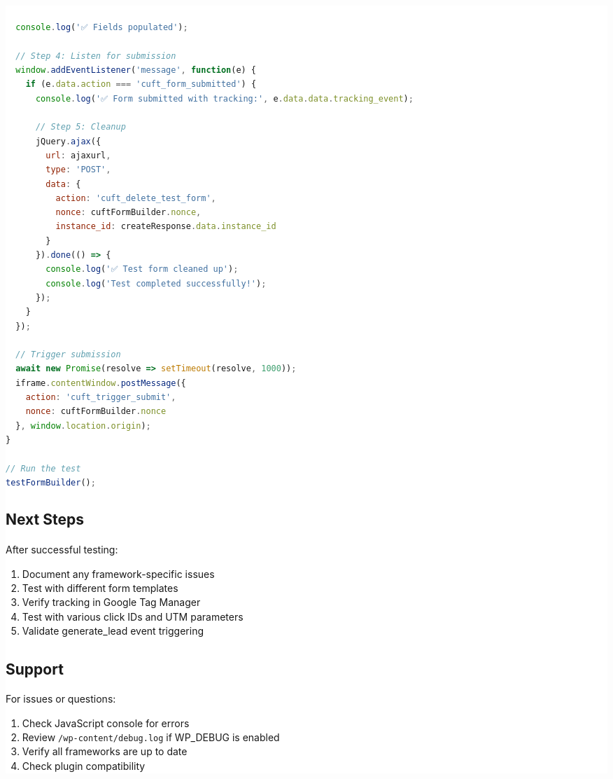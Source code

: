 ```javascript

  console.log('✅ Fields populated');

  // Step 4: Listen for submission
  window.addEventListener('message', function(e) {
    if (e.data.action === 'cuft_form_submitted') {
      console.log('✅ Form submitted with tracking:', e.data.data.tracking_event);

      // Step 5: Cleanup
      jQuery.ajax({
        url: ajaxurl,
        type: 'POST',
        data: {
          action: 'cuft_delete_test_form',
          nonce: cuftFormBuilder.nonce,
          instance_id: createResponse.data.instance_id
        }
      }).done(() => {
        console.log('✅ Test form cleaned up');
        console.log('Test completed successfully!');
      });
    }
  });

  // Trigger submission
  await new Promise(resolve => setTimeout(resolve, 1000));
  iframe.contentWindow.postMessage({
    action: 'cuft_trigger_submit',
    nonce: cuftFormBuilder.nonce
  }, window.location.origin);
}

// Run the test
testFormBuilder();
```

## Next Steps

After successful testing:
1. Document any framework-specific issues
2. Test with different form templates
3. Verify tracking in Google Tag Manager
4. Test with various click IDs and UTM parameters
5. Validate generate_lead event triggering

## Support

For issues or questions:
1. Check JavaScript console for errors
2. Review `/wp-content/debug.log` if WP_DEBUG is enabled
3. Verify all frameworks are up to date
4. Check plugin compatibility